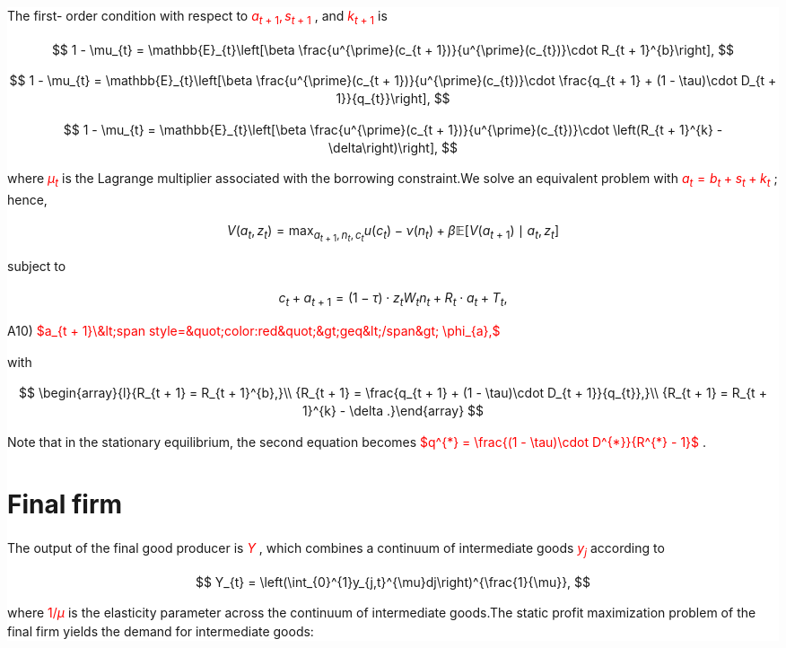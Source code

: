 The first- order condition with respect to  <span style="color:red">$a_{t + 1},s_{t + 1}$</span>  , and  <span style="color:red">$k_{t + 1}$</span>  is

$$
1 - \mu_{t} = \mathbb{E}_{t}\left[\beta \frac{u^{\prime}(c_{t + 1})}{u^{\prime}(c_{t})}\cdot R_{t + 1}^{b}\right],
$$

$$
1 - \mu_{t} = \mathbb{E}_{t}\left[\beta \frac{u^{\prime}(c_{t + 1})}{u^{\prime}(c_{t})}\cdot \frac{q_{t + 1} + (1 - \tau)\cdot D_{t + 1}}{q_{t}}\right],
$$

$$
1 - \mu_{t} = \mathbb{E}_{t}\left[\beta \frac{u^{\prime}(c_{t + 1})}{u^{\prime}(c_{t})}\cdot \left(R_{t + 1}^{k} - \delta\right)\right],
$$

where  <span style="color:red">$\mu_t$</span>  is the Lagrange multiplier associated with the borrowing constraint.We solve an equivalent problem with  <span style="color:red">$a_{t} = b_{t} + s_{t} + k_{t}$</span> ; hence,

$$
V\left(a_{t},z_{t}\right) = \max_{a_{t + 1},n_{t},c_{t}}u\left(c_{t}\right) - \nu \left(n_{t}\right) + \beta \mathbb{E}\left[V\left(a_{t + 1}\right)\mid a_{t},z_{t}\right]
$$

subject to

$$
c_{t} + a_{t + 1} = (1 - \tau)\cdot z_{t}W_{t}n_{t} + R_{t}\cdot a_{t} + T_{t},
$$

A10)  <span style="color:red">$a_{t + 1}\&lt;span style=&quot;color:red&quot;&gt;geq&lt;/span&gt; \phi_{a},$</span>

with

$$
\begin{array}{l}{R_{t + 1} = R_{t + 1}^{b},}\\ {R_{t + 1} = \frac{q_{t + 1} + (1 - \tau)\cdot D_{t + 1}}{q_{t}},}\\ {R_{t + 1} = R_{t + 1}^{k} - \delta .}\end{array}
$$

Note that in the stationary equilibrium, the second equation becomes  <span style="color:red">$q^{*} = \frac{(1 - \tau)\cdot D^{*}}{R^{*} - 1}$</span> .

# Final firm

The output of the final good producer is  <span style="color:red">$Y$</span> , which combines a continuum of intermediate goods  <span style="color:red">$y_{j}$</span>  according to

$$
Y_{t} = \left(\int_{0}^{1}y_{j,t}^{\mu}dj\right)^{\frac{1}{\mu}},
$$

where  <span style="color:red">$1 / \mu$</span>  is the elasticity parameter across the continuum of intermediate goods.The static profit maximization problem of the final firm yields the demand for intermediate goods:
